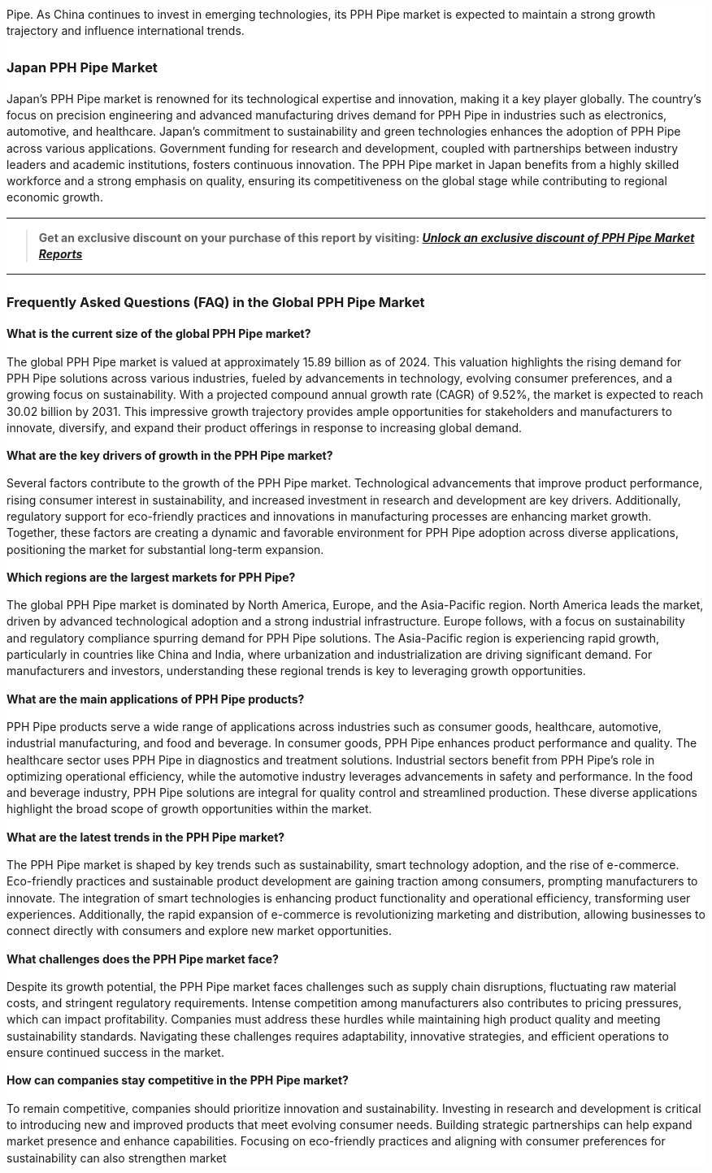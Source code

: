 Pipe. As China continues to invest in emerging technologies, its PPH Pipe market is expected to maintain a strong growth trajectory and influence international trends.</p><h3>Japan PPH Pipe Market</h3><p>Japan&rsquo;s PPH Pipe market is renowned for its technological expertise and innovation, making it a key player globally. The country&rsquo;s focus on precision engineering and advanced manufacturing drives demand for PPH Pipe in industries such as electronics, automotive, and healthcare. Japan&rsquo;s commitment to sustainability and green technologies enhances the adoption of PPH Pipe across various applications. Government funding for research and development, coupled with partnerships between industry leaders and academic institutions, fosters continuous innovation. The PPH Pipe market in Japan benefits from a highly skilled workforce and a strong emphasis on quality, ensuring its competitiveness on the global stage while contributing to regional economic growth.</p><hr /><blockquote><p><strong>Get an exclusive discount on your purchase of this report by visiting: <em><a href="://marketresearchpulse.com/ask-for-discount/17076?utm_source=Github&amp;utm_medium=052">Unlock an exclusive discount of PPH Pipe Market Reports</a></em>&nbsp;</strong></p></blockquote><hr /><h3>Frequently Asked Questions (FAQ) in the Global PPH Pipe Market</h3><p><strong>What is the current size of the global PPH Pipe market?</strong></p><p>The global PPH Pipe market is valued at approximately 15.89 billion as of 2024. This valuation highlights the rising demand for PPH Pipe solutions across various industries, fueled by advancements in technology, evolving consumer preferences, and a growing focus on sustainability. With a projected compound annual growth rate (CAGR) of 9.52%, the market is expected to reach 30.02 billion by 2031. This impressive growth trajectory provides ample opportunities for stakeholders and manufacturers to innovate, diversify, and expand their product offerings in response to increasing global demand.</p><p><strong>What are the key drivers of growth in the PPH Pipe market?</strong></p><p>Several factors contribute to the growth of the PPH Pipe market. Technological advancements that improve product performance, rising consumer interest in sustainability, and increased investment in research and development are key drivers. Additionally, regulatory support for eco-friendly practices and innovations in manufacturing processes are enhancing market growth. Together, these factors are creating a dynamic and favorable environment for PPH Pipe adoption across diverse applications, positioning the market for substantial long-term expansion.</p><p><strong>Which regions are the largest markets for PPH Pipe?</strong></p><p>The global PPH Pipe market is dominated by North America, Europe, and the Asia-Pacific region. North America leads the market, driven by advanced technological adoption and a strong industrial infrastructure. Europe follows, with a focus on sustainability and regulatory compliance spurring demand for PPH Pipe solutions. The Asia-Pacific region is experiencing rapid growth, particularly in countries like China and India, where urbanization and industrialization are driving significant demand. For manufacturers and investors, understanding these regional trends is key to leveraging growth opportunities.</p><p><strong>What are the main applications of PPH Pipe products?</strong></p><p>PPH Pipe products serve a wide range of applications across industries such as consumer goods, healthcare, automotive, industrial manufacturing, and food and beverage. In consumer goods, PPH Pipe enhances product performance and quality. The healthcare sector uses PPH Pipe in diagnostics and treatment solutions. Industrial sectors benefit from PPH Pipe&rsquo;s role in optimizing operational efficiency, while the automotive industry leverages advancements in safety and performance. In the food and beverage industry, PPH Pipe solutions are integral for quality control and streamlined production. These diverse applications highlight the broad scope of growth opportunities within the market.</p><p><strong>What are the latest trends in the PPH Pipe market?</strong></p><p>The PPH Pipe market is shaped by key trends such as sustainability, smart technology adoption, and the rise of e-commerce. Eco-friendly practices and sustainable product development are gaining traction among consumers, prompting manufacturers to innovate. The integration of smart technologies is enhancing product functionality and operational efficiency, transforming user experiences. Additionally, the rapid expansion of e-commerce is revolutionizing marketing and distribution, allowing businesses to connect directly with consumers and explore new market opportunities.</p><p><strong>What challenges does the PPH Pipe market face?</strong></p><p>Despite its growth potential, the PPH Pipe market faces challenges such as supply chain disruptions, fluctuating raw material costs, and stringent regulatory requirements. Intense competition among manufacturers also contributes to pricing pressures, which can impact profitability. Companies must address these hurdles while maintaining high product quality and meeting sustainability standards. Navigating these challenges requires adaptability, innovative strategies, and efficient operations to ensure continued success in the market.</p><p><strong>How can companies stay competitive in the PPH Pipe market?</strong></p><p>To remain competitive, companies should prioritize innovation and sustainability. Investing in research and development is critical to introducing new and improved products that meet evolving consumer needs. Building strategic partnerships can help expand market presence and enhance capabilities. Focusing on eco-friendly practices and aligning with consumer preferences for sustainability can also strengthen market